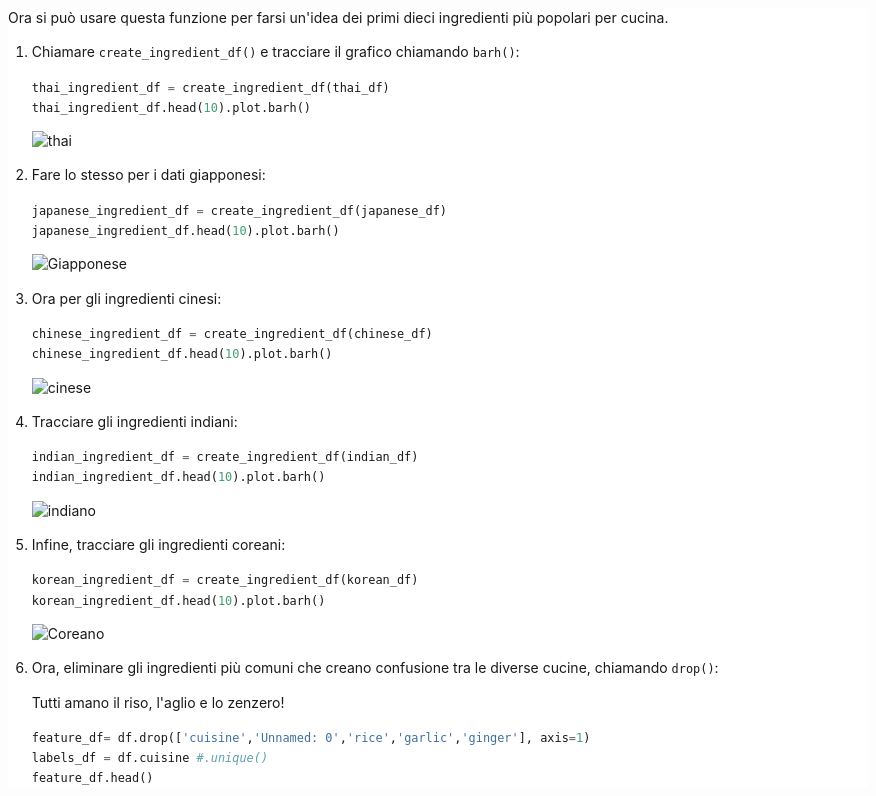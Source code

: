    Ora si può usare questa funzione per farsi un'idea dei primi dieci ingredienti più popolari per cucina.

1. Chiamare `create_ingredient_df()` e tracciare il grafico chiamando `barh()`:

   ```python
   thai_ingredient_df = create_ingredient_df(thai_df)
   thai_ingredient_df.head(10).plot.barh()
   ```

   ![thai](../images/thai.png)

1. Fare lo stesso per i dati giapponesi:

   ```python
   japanese_ingredient_df = create_ingredient_df(japanese_df)
   japanese_ingredient_df.head(10).plot.barh()
   ```

   ![Giapponese](../images/japanese.png)

1. Ora per gli ingredienti cinesi:

   ```python
   chinese_ingredient_df = create_ingredient_df(chinese_df)
   chinese_ingredient_df.head(10).plot.barh()
   ```

   ![cinese](../images/chinese.png)

1. Tracciare gli ingredienti indiani:

   ```python
   indian_ingredient_df = create_ingredient_df(indian_df)
   indian_ingredient_df.head(10).plot.barh()
   ```

   ![indiano](../images/indian.png)

1. Infine, tracciare gli ingredienti coreani:

   ```python
   korean_ingredient_df = create_ingredient_df(korean_df)
   korean_ingredient_df.head(10).plot.barh()
   ```

   ![Coreano](../images/korean.png)

1. Ora, eliminare gli ingredienti più comuni che creano confusione tra le diverse cucine, chiamando `drop()`:

   Tutti amano il riso, l'aglio e lo zenzero!

   ```python
   feature_df= df.drop(['cuisine','Unnamed: 0','rice','garlic','ginger'], axis=1)
   labels_df = df.cuisine #.unique()
   feature_df.head()
   ```
